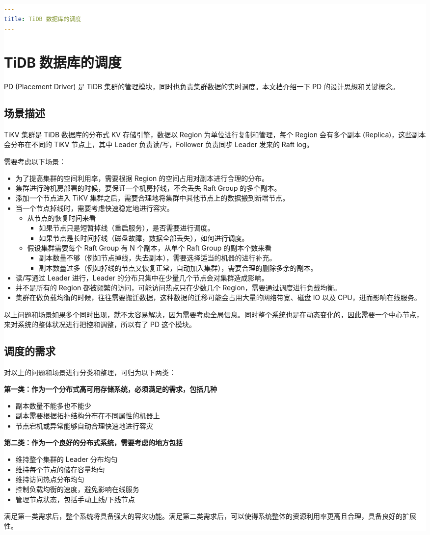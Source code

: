 ```yaml
---
title: TiDB 数据库的调度
---
```


# TiDB 数据库的调度

[PD](https://github.com/tikv/pd) (Placement Driver) 是 TiDB 集群的管理模块，同时也负责集群数据的实时调度。本文档介绍一下 PD 的设计思想和关键概念。

## 场景描述

TiKV 集群是 TiDB 数据库的分布式 KV 存储引擎，数据以 Region 为单位进行复制和管理，每个 Region 会有多个副本 (Replica)，这些副本会分布在不同的 TiKV 节点上，其中 Leader 负责读/写，Follower 负责同步 Leader 发来的 Raft log。

需要考虑以下场景：

* 为了提高集群的空间利用率，需要根据 Region 的空间占用对副本进行合理的分布。
* 集群进行跨机房部署的时候，要保证一个机房掉线，不会丢失 Raft Group 的多个副本。
* 添加一个节点进入 TiKV 集群之后，需要合理地将集群中其他节点上的数据搬到新增节点。
* 当一个节点掉线时，需要考虑快速稳定地进行容灾。
    * 从节点的恢复时间来看
        * 如果节点只是短暂掉线（重启服务），是否需要进行调度。
        * 如果节点是长时间掉线（磁盘故障，数据全部丢失），如何进行调度。
    * 假设集群需要每个 Raft Group 有 N 个副本，从单个 Raft Group 的副本个数来看
        * 副本数量不够（例如节点掉线，失去副本），需要选择适当的机器的进行补充。
        * 副本数量过多（例如掉线的节点又恢复正常，自动加入集群），需要合理的删除多余的副本。
* 读/写通过 Leader 进行，Leader 的分布只集中在少量几个节点会对集群造成影响。
* 并不是所有的 Region 都被频繁的访问，可能访问热点只在少数几个 Region，需要通过调度进行负载均衡。
* 集群在做负载均衡的时候，往往需要搬迁数据，这种数据的迁移可能会占用大量的网络带宽、磁盘 IO 以及 CPU，进而影响在线服务。

以上问题和场景如果多个同时出现，就不太容易解决，因为需要考虑全局信息。同时整个系统也是在动态变化的，因此需要一个中心节点，来对系统的整体状况进行把控和调整，所以有了 PD 这个模块。

## 调度的需求

对以上的问题和场景进行分类和整理，可归为以下两类：

**第一类：作为一个分布式高可用存储系统，必须满足的需求，包括几种**

* 副本数量不能多也不能少
* 副本需要根据拓扑结构分布在不同属性的机器上
* 节点宕机或异常能够自动合理快速地进行容灾

**第二类：作为一个良好的分布式系统，需要考虑的地方包括**

* 维持整个集群的 Leader 分布均匀
* 维持每个节点的储存容量均匀
* 维持访问热点分布均匀
* 控制负载均衡的速度，避免影响在线服务
* 管理节点状态，包括手动上线/下线节点

满足第一类需求后，整个系统将具备强大的容灾功能。满足第二类需求后，可以使得系统整体的资源利用率更高且合理，具备良好的扩展性。
